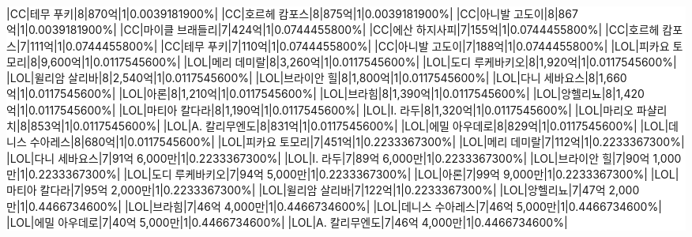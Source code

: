 |CC|테무 푸키|8|870억|1|0.0039181900%|
|CC|호르헤 캄포스|8|875억|1|0.0039181900%|
|CC|아니발 고도이|8|867억|1|0.0039181900%|
|CC|마이클 브래들리|7|424억|1|0.0744455800%|
|CC|에산 하지사피|7|155억|1|0.0744455800%|
|CC|호르헤 캄포스|7|111억|1|0.0744455800%|
|CC|테무 푸키|7|110억|1|0.0744455800%|
|CC|아니발 고도이|7|188억|1|0.0744455800%|
|LOL|피카요 토모리|8|9,600억|1|0.0117545600%|
|LOL|메리 데미랄|8|3,260억|1|0.0117545600%|
|LOL|도디 루케바키오|8|1,920억|1|0.0117545600%|
|LOL|윌리암 살리바|8|2,540억|1|0.0117545600%|
|LOL|브라이안 힐|8|1,800억|1|0.0117545600%|
|LOL|다니 세바요스|8|1,660억|1|0.0117545600%|
|LOL|아론|8|1,210억|1|0.0117545600%|
|LOL|브라힘|8|1,390억|1|0.0117545600%|
|LOL|앙헬리뇨|8|1,420억|1|0.0117545600%|
|LOL|마티아 칼다라|8|1,190억|1|0.0117545600%|
|LOL|I. 라두|8|1,320억|1|0.0117545600%|
|LOL|마리오 파샬리치|8|853억|1|0.0117545600%|
|LOL|A. 칼리무엔도|8|831억|1|0.0117545600%|
|LOL|에밀 아우데로|8|829억|1|0.0117545600%|
|LOL|데니스 수아레스|8|680억|1|0.0117545600%|
|LOL|피카요 토모리|7|451억|1|0.2233367300%|
|LOL|메리 데미랄|7|112억|1|0.2233367300%|
|LOL|다니 세바요스|7|91억 6,000만|1|0.2233367300%|
|LOL|I. 라두|7|89억 6,000만|1|0.2233367300%|
|LOL|브라이안 힐|7|90억 1,000만|1|0.2233367300%|
|LOL|도디 루케바키오|7|94억 5,000만|1|0.2233367300%|
|LOL|아론|7|99억 9,000만|1|0.2233367300%|
|LOL|마티아 칼다라|7|95억 2,000만|1|0.2233367300%|
|LOL|윌리암 살리바|7|122억|1|0.2233367300%|
|LOL|앙헬리뇨|7|47억 2,000만|1|0.4466734600%|
|LOL|브라힘|7|46억 4,000만|1|0.4466734600%|
|LOL|데니스 수아레스|7|46억 5,000만|1|0.4466734600%|
|LOL|에밀 아우데로|7|40억 5,000만|1|0.4466734600%|
|LOL|A. 칼리무엔도|7|46억 4,000만|1|0.4466734600%|